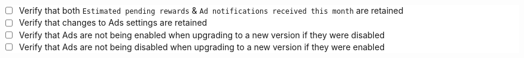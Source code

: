   - [ ] Verify that both `Estimated pending rewards` & `Ad notifications received this month` are retained
  - [ ] Verify that changes to Ads settings are retained
  - [ ] Verify that Ads are not being enabled when upgrading to a new version if they were disabled
  - [ ] Verify that Ads are not being disabled when upgrading to a new version if they were enabled
